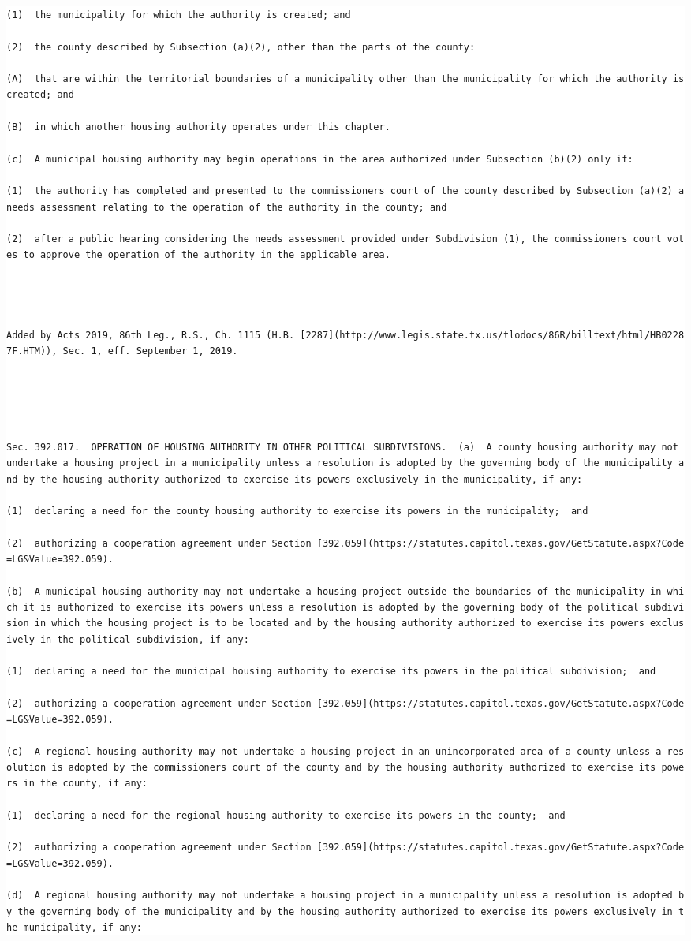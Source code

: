     (1)  the municipality for which the authority is created; and
    
    (2)  the county described by Subsection (a)(2), other than the parts of the county:
    
    (A)  that are within the territorial boundaries of a municipality other than the municipality for which the authority is created; and
    
    (B)  in which another housing authority operates under this chapter.
    
    (c)  A municipal housing authority may begin operations in the area authorized under Subsection (b)(2) only if:
    
    (1)  the authority has completed and presented to the commissioners court of the county described by Subsection (a)(2) a needs assessment relating to the operation of the authority in the county; and
    
    (2)  after a public hearing considering the needs assessment provided under Subdivision (1), the commissioners court votes to approve the operation of the authority in the applicable area.
    
    
    
    
    Added by Acts 2019, 86th Leg., R.S., Ch. 1115 (H.B. [2287](http://www.legis.state.tx.us/tlodocs/86R/billtext/html/HB02287F.HTM)), Sec. 1, eff. September 1, 2019.
    
    
    
    
    
    Sec. 392.017.  OPERATION OF HOUSING AUTHORITY IN OTHER POLITICAL SUBDIVISIONS.  (a)  A county housing authority may not undertake a housing project in a municipality unless a resolution is adopted by the governing body of the municipality and by the housing authority authorized to exercise its powers exclusively in the municipality, if any:
    
    (1)  declaring a need for the county housing authority to exercise its powers in the municipality;  and
    
    (2)  authorizing a cooperation agreement under Section [392.059](https://statutes.capitol.texas.gov/GetStatute.aspx?Code=LG&Value=392.059).
    
    (b)  A municipal housing authority may not undertake a housing project outside the boundaries of the municipality in which it is authorized to exercise its powers unless a resolution is adopted by the governing body of the political subdivision in which the housing project is to be located and by the housing authority authorized to exercise its powers exclusively in the political subdivision, if any:
    
    (1)  declaring a need for the municipal housing authority to exercise its powers in the political subdivision;  and
    
    (2)  authorizing a cooperation agreement under Section [392.059](https://statutes.capitol.texas.gov/GetStatute.aspx?Code=LG&Value=392.059).
    
    (c)  A regional housing authority may not undertake a housing project in an unincorporated area of a county unless a resolution is adopted by the commissioners court of the county and by the housing authority authorized to exercise its powers in the county, if any:
    
    (1)  declaring a need for the regional housing authority to exercise its powers in the county;  and
    
    (2)  authorizing a cooperation agreement under Section [392.059](https://statutes.capitol.texas.gov/GetStatute.aspx?Code=LG&Value=392.059).
    
    (d)  A regional housing authority may not undertake a housing project in a municipality unless a resolution is adopted by the governing body of the municipality and by the housing authority authorized to exercise its powers exclusively in the municipality, if any:
    